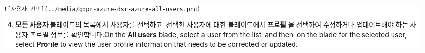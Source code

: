     ![사용자 선택](../media/gdpr-azure-dsr-azure-all-users.png)

4. <span data-ttu-id="c9590-218">**모든 사용자** 블레이드의 목록에서 사용자를 선택하고, 선택한 사용자에 대한 블레이드에서 **프로필** 을 선택하여 수정하거나 업데이트해야 하는 사용자 프로필 정보를 확인합니다.</span><span class="sxs-lookup"><span data-stu-id="c9590-218">On the **All users** blade, select a user from the list, and then, on the blade for the selected user, select **Profile** to view the user profile information that needs to be corrected or updated.</span></span>
